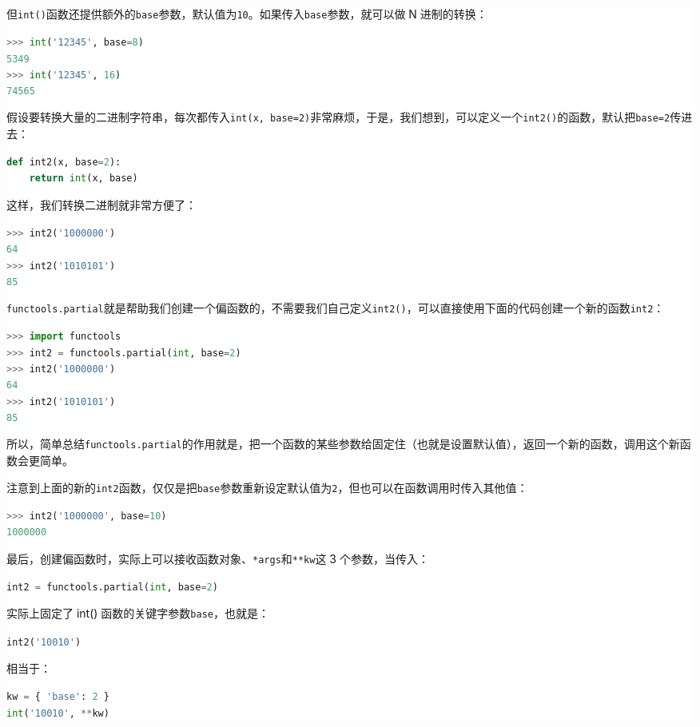 但`int()`函数还提供额外的`base`参数，默认值为`10`。如果传入`base`参数，就可以做 N 进制的转换：

```python
>>> int('12345', base=8)
5349
>>> int('12345', 16)
74565
```

假设要转换大量的二进制字符串，每次都传入`int(x, base=2)`非常麻烦，于是，我们想到，可以定义一个`int2()`的函数，默认把`base=2`传进去：

```python
def int2(x, base=2):
    return int(x, base)
```

这样，我们转换二进制就非常方便了：

```python
>>> int2('1000000')
64
>>> int2('1010101')
85
```

`functools.partial`就是帮助我们创建一个偏函数的，不需要我们自己定义`int2()`，可以直接使用下面的代码创建一个新的函数`int2`：

```python
>>> import functools
>>> int2 = functools.partial(int, base=2)
>>> int2('1000000')
64
>>> int2('1010101')
85
```

所以，简单总结`functools.partial`的作用就是，把一个函数的某些参数给固定住（也就是设置默认值），返回一个新的函数，调用这个新函数会更简单。

注意到上面的新的`int2`函数，仅仅是把`base`参数重新设定默认值为`2`，但也可以在函数调用时传入其他值：

```python
>>> int2('1000000', base=10)
1000000
```

最后，创建偏函数时，实际上可以接收函数对象、`*args`和`**kw`这 3 个参数，当传入：

```python
int2 = functools.partial(int, base=2)
```

实际上固定了 int() 函数的关键字参数`base`，也就是：

```python
int2('10010')
```

相当于：

```python
kw = { 'base': 2 }
int('10010', **kw)
```
